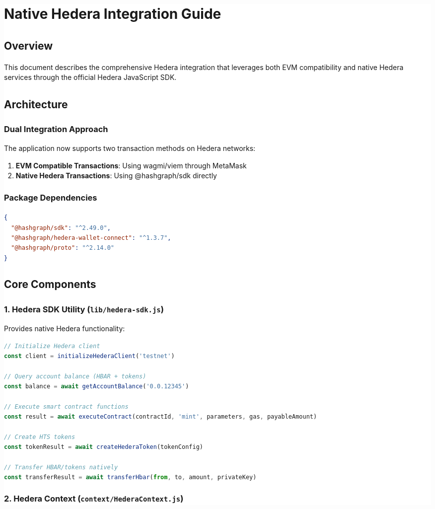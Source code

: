 # Native Hedera Integration Guide

## Overview

This document describes the comprehensive Hedera integration that leverages both EVM compatibility and native Hedera services through the official Hedera JavaScript SDK.

## Architecture

### Dual Integration Approach

The application now supports two transaction methods on Hedera networks:

1. **EVM Compatible Transactions**: Using wagmi/viem through MetaMask
2. **Native Hedera Transactions**: Using @hashgraph/sdk directly

### Package Dependencies

```json
{
  "@hashgraph/sdk": "^2.49.0",
  "@hashgraph/hedera-wallet-connect": "^1.3.7",
  "@hashgraph/proto": "^2.14.0"
}
```

## Core Components

### 1. Hedera SDK Utility (`lib/hedera-sdk.js`)

Provides native Hedera functionality:

```javascript
// Initialize Hedera client
const client = initializeHederaClient('testnet')

// Query account balance (HBAR + tokens)
const balance = await getAccountBalance('0.0.12345')

// Execute smart contract functions
const result = await executeContract(contractId, 'mint', parameters, gas, payableAmount)

// Create HTS tokens
const tokenResult = await createHederaToken(tokenConfig)

// Transfer HBAR/tokens natively
const transferResult = await transferHbar(from, to, amount, privateKey)
```

### 2. Hedera Context (`context/HederaContext.js`)
